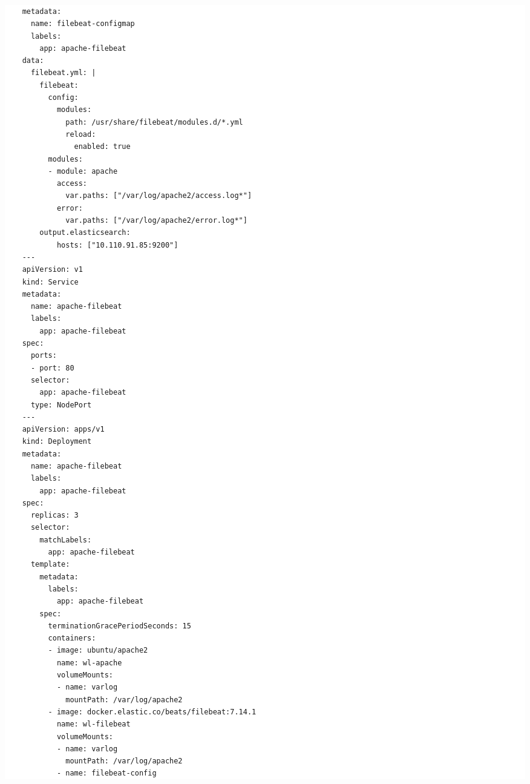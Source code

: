   ```
      metadata:
        name: filebeat-configmap
        labels:
          app: apache-filebeat
      data:
        filebeat.yml: |
          filebeat:
            config:
              modules:
                path: /usr/share/filebeat/modules.d/*.yml
                reload:
                  enabled: true
            modules:
            - module: apache
              access:
                var.paths: ["/var/log/apache2/access.log*"]
              error:
                var.paths: ["/var/log/apache2/error.log*"]
          output.elasticsearch:
              hosts: ["10.110.91.85:9200"]
      ---
      apiVersion: v1
      kind: Service
      metadata:
        name: apache-filebeat
        labels:
          app: apache-filebeat
      spec:
        ports:
        - port: 80
        selector:
          app: apache-filebeat
        type: NodePort
      ---
      apiVersion: apps/v1
      kind: Deployment
      metadata:
        name: apache-filebeat
        labels:
          app: apache-filebeat
      spec:
        replicas: 3
        selector:
          matchLabels:
            app: apache-filebeat
        template:
          metadata:
            labels:
              app: apache-filebeat
          spec:
            terminationGracePeriodSeconds: 15
            containers:
            - image: ubuntu/apache2
              name: wl-apache
              volumeMounts:
              - name: varlog
                mountPath: /var/log/apache2
            - image: docker.elastic.co/beats/filebeat:7.14.1
              name: wl-filebeat
              volumeMounts:
              - name: varlog
                mountPath: /var/log/apache2
              - name: filebeat-config
  ```